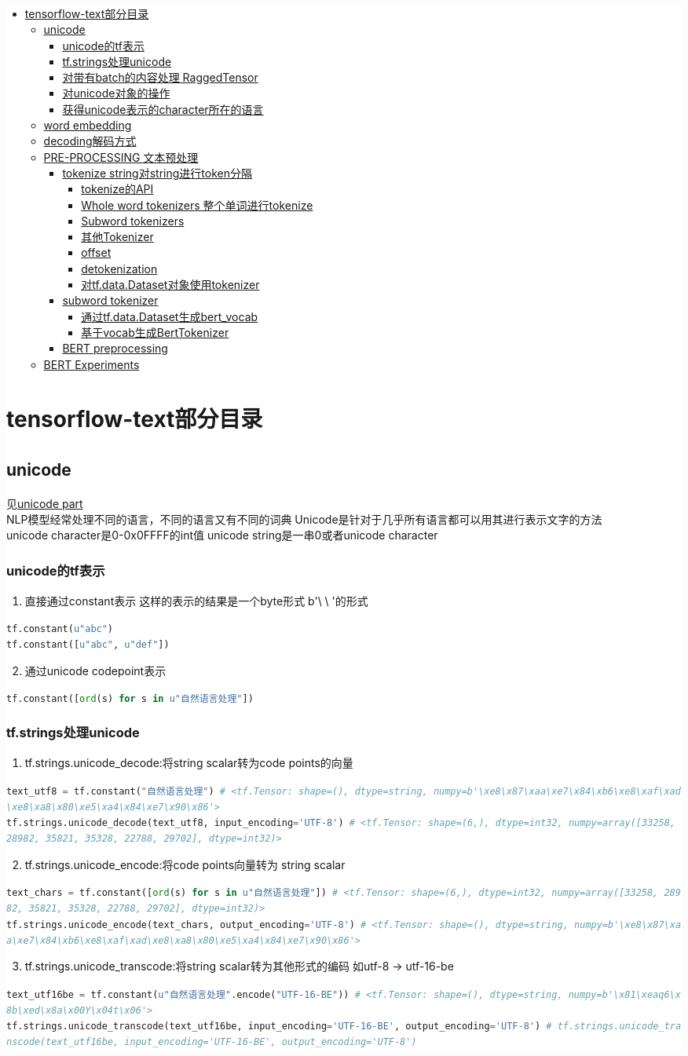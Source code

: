 - [tensorflow-text部分目录](#tensorflow-text部分目录)
  - [unicode](#unicode)
    - [unicode的tf表示](#unicode的tf表示)
    - [tf.strings处理unicode](#tfstrings处理unicode)
    - [对带有batch的内容处理 RaggedTensor](#对带有batch的内容处理-raggedtensor)
    - [对unicode对象的操作](#对unicode对象的操作)
    - [获得unicode表示的character所在的语言](#获得unicode表示的character所在的语言)
  - [word embedding](#word-embedding)
  - [decoding解码方式](#decoding解码方式)
  - [PRE-PROCESSING 文本预处理](#pre-processing-文本预处理)
    - [tokenize string对string进行token分隔](#tokenize-string对string进行token分隔)
      - [tokenize的API](#tokenize的api)
      - [Whole word tokenizers 整个单词进行tokenize](#whole-word-tokenizers-整个单词进行tokenize)
      - [Subword tokenizers](#subword-tokenizers)
      - [其他Tokenizer](#其他tokenizer)
      - [offset](#offset)
      - [detokenization](#detokenization)
      - [对tf.data.Dataset对象使用tokenizer](#对tfdatadataset对象使用tokenizer)
    - [subword tokenizer](#subword-tokenizer)
      - [通过tf.data.Dataset生成bert_vocab](#通过tfdatadataset生成bert_vocab)
      - [基于vocab生成BertTokenizer](#基于vocab生成berttokenizer)
    - [BERT preprocessing](#bert-preprocessing)
  - [BERT Experiments](#bert-experiments)
# tensorflow-text部分目录

## unicode
见[unicode part](basic_concepts/work_with_unicode.ipynb)  
NLP模型经常处理不同的语言，不同的语言又有不同的词典  Unicode是针对于几乎所有语言都可以用其进行表示文字的方法  
unicode character是0-0x0FFFF的int值 unicode string是一串0或者unicode character  

### unicode的tf表示
1. 直接通过constant表示 这样的表示的结果是一个byte形式 b'\ \ \'的形式
```python
tf.constant(u"abc")
tf.constant([u"abc", u"def"])
```
2. 通过unicode codepoint表示
```python
tf.constant([ord(s) for s in u"自然语言处理"])
```
### tf.strings处理unicode
1. tf.strings.unicode_decode:将string scalar转为code points的向量
```python
text_utf8 = tf.constant("自然语言处理") # <tf.Tensor: shape=(), dtype=string, numpy=b'\xe8\x87\xaa\xe7\x84\xb6\xe8\xaf\xad\xe8\xa8\x80\xe5\xa4\x84\xe7\x90\x86'>
tf.strings.unicode_decode(text_utf8, input_encoding='UTF-8') # <tf.Tensor: shape=(6,), dtype=int32, numpy=array([33258, 28982, 35821, 35328, 22788, 29702], dtype=int32)>
```
2. tf.strings.unicode_encode:将code points向量转为 string scalar
```python
text_chars = tf.constant([ord(s) for s in u"自然语言处理"]) # <tf.Tensor: shape=(6,), dtype=int32, numpy=array([33258, 28982, 35821, 35328, 22788, 29702], dtype=int32)>
tf.strings.unicode_encode(text_chars, output_encoding='UTF-8') # <tf.Tensor: shape=(), dtype=string, numpy=b'\xe8\x87\xaa\xe7\x84\xb6\xe8\xaf\xad\xe8\xa8\x80\xe5\xa4\x84\xe7\x90\x86'>
```
3. tf.strings.unicode_transcode:将string scalar转为其他形式的编码 如utf-8 -> utf-16-be
```python
text_utf16be = tf.constant(u"自然语言处理".encode("UTF-16-BE")) # <tf.Tensor: shape=(), dtype=string, numpy=b'\x81\xeaq6\x8b\xed\x8a\x00Y\x04t\x06'>
tf.strings.unicode_transcode(text_utf16be, input_encoding='UTF-16-BE', output_encoding='UTF-8') # tf.strings.unicode_transcode(text_utf16be, input_encoding='UTF-16-BE', output_encoding='UTF-8')
```
